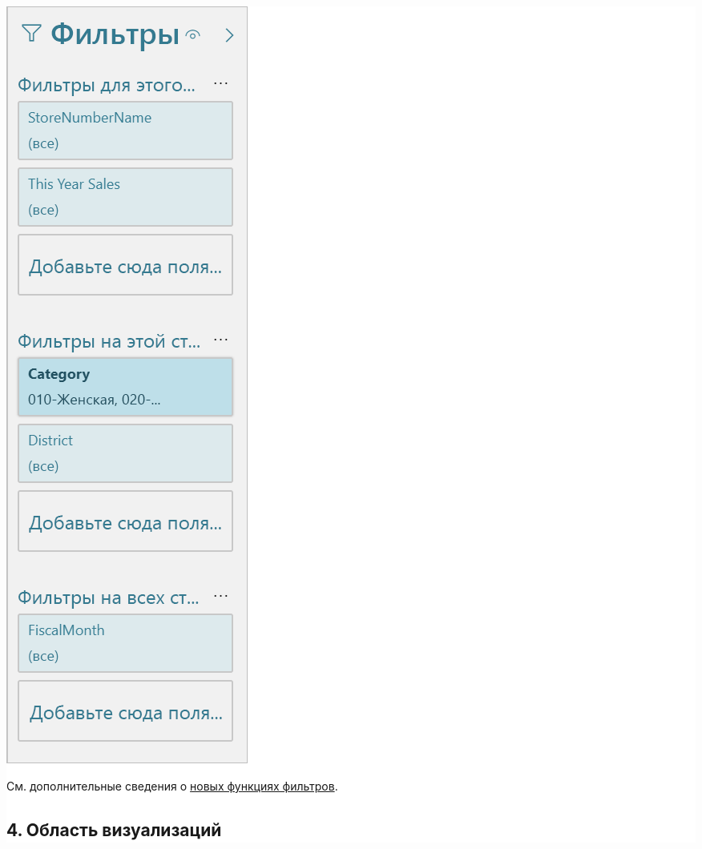 ![Новые функции фильтров](media/service-the-report-editor-take-a-tour/power-bi-filters-pane.png)

См. дополнительные сведения о [новых функциях фильтров](power-bi-report-filter.md).

## <a name="4-the-visualizations-pane"></a>4. Область визуализаций
